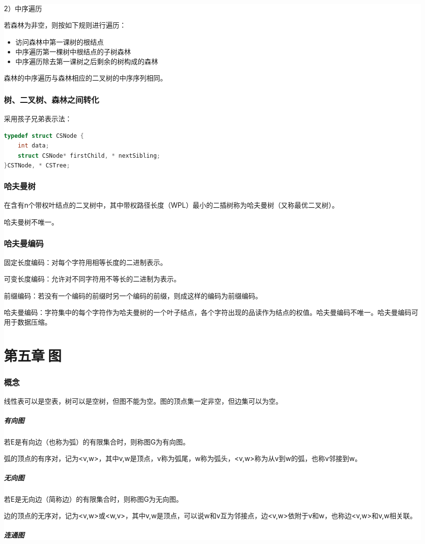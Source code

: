 2）中序遍历

若森林为非空，则按如下规则进行遍历：

* 访问森林中第一课树的根结点
* 中序遍历第一棵树中根结点的子树森林
* 中序遍历除去第一课树之后剩余的树构成的森林

森林的中序遍历与森林相应的二叉树的中序序列相同。

### 树、二叉树、森林之间转化

采用孩子兄弟表示法：

```c
typedef struct CSNode {
	int data;
	struct CSNode* firstChild, * nextSibling;
}CSTNode, * CSTree;
```

### 哈夫曼树

在含有n个带权叶结点的二叉树中，其中带权路径长度（WPL）最小的二插树称为哈夫曼树（又称最优二叉树）。

哈夫曼树不唯一。

### 哈夫曼编码

固定长度编码：对每个字符用相等长度的二进制表示。

可变长度编码：允许对不同字符用不等长的二进制为表示。

前缀编码：若没有一个编码的前缀时另一个编码的前缀，则成这样的编码为前缀编码。

哈夫曼编码：字符集中的每个字符作为哈夫曼树的一个叶子结点，各个字符出现的品读作为结点的权值。哈夫曼编码不唯一。哈夫曼编码可用于数据压缩。

# 第五章 图

### 概念

线性表可以是空表，树可以是空树，但图不能为空。图的顶点集一定非空，但边集可以为空。

##### 有向图

若E是有向边（也称为弧）的有限集合时，则称图G为有向图。

弧的顶点的有序对，记为<v,w>，其中v,w是顶点，v称为弧尾，w称为弧头，<v,w>称为从v到w的弧，也称v邻接到w。

##### 无向图

若E是无向边（简称边）的有限集合时，则称图G为无向图。

边的顶点的无序对，记为<v,w>或<w,v>，其中v,w是顶点，可以说w和v互为邻接点，边<v,w>依附于v和w，也称边<v,w>和v,w相关联。

##### 连通图
